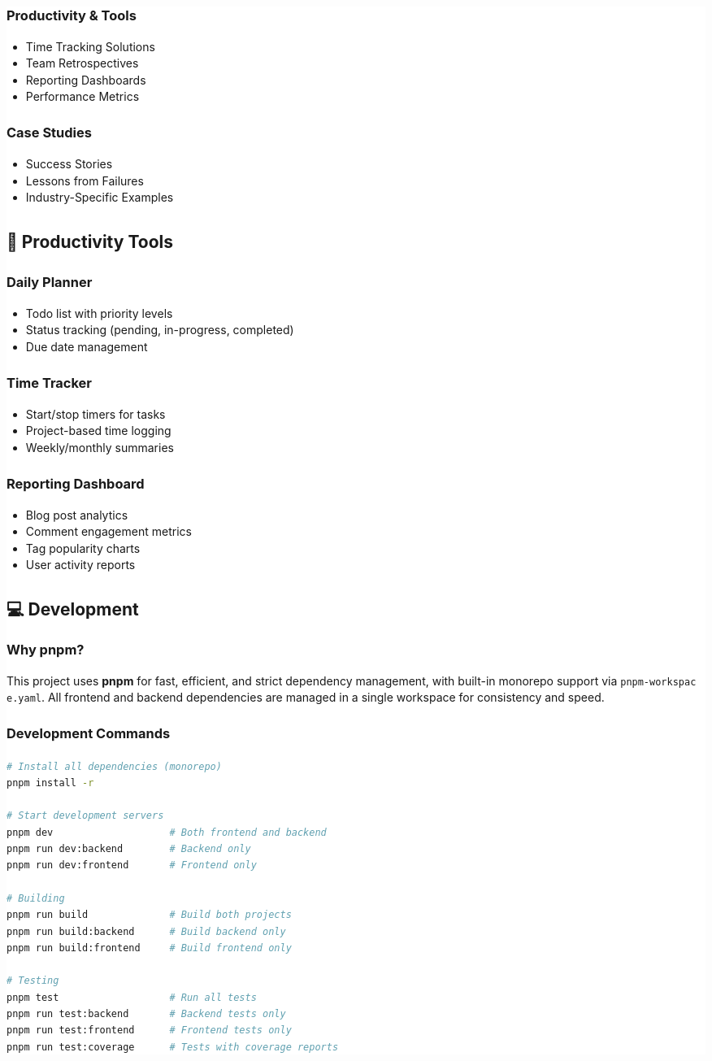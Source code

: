 ### Productivity & Tools

- Time Tracking Solutions
- Team Retrospectives
- Reporting Dashboards
- Performance Metrics

### Case Studies

- Success Stories
- Lessons from Failures
- Industry-Specific Examples

## 🔧 Productivity Tools

### Daily Planner

- Todo list with priority levels
- Status tracking (pending, in-progress, completed)
- Due date management

### Time Tracker

- Start/stop timers for tasks
- Project-based time logging
- Weekly/monthly summaries

### Reporting Dashboard

- Blog post analytics
- Comment engagement metrics
- Tag popularity charts
- User activity reports

## 💻 Development

### Why pnpm?

This project uses **pnpm** for fast, efficient, and strict dependency management, with built-in monorepo support via `pnpm-workspace.yaml`. All frontend and backend dependencies are managed in a single workspace for consistency and speed.

### Development Commands

```bash
# Install all dependencies (monorepo)
pnpm install -r

# Start development servers
pnpm dev                    # Both frontend and backend
pnpm run dev:backend        # Backend only
pnpm run dev:frontend       # Frontend only

# Building
pnpm run build              # Build both projects
pnpm run build:backend      # Build backend only
pnpm run build:frontend     # Build frontend only

# Testing
pnpm test                   # Run all tests
pnpm run test:backend       # Backend tests only
pnpm run test:frontend      # Frontend tests only
pnpm run test:coverage      # Tests with coverage reports
```